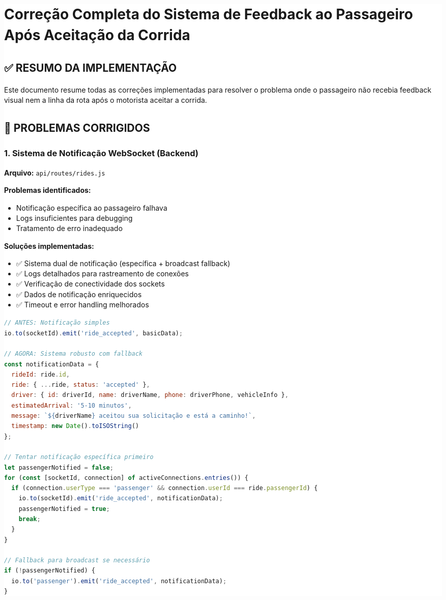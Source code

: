 # Correção Completa do Sistema de Feedback ao Passageiro Após Aceitação da Corrida

## ✅ RESUMO DA IMPLEMENTAÇÃO

Este documento resume todas as correções implementadas para resolver o problema onde o passageiro não recebia feedback visual nem a linha da rota após o motorista aceitar a corrida.

## 🔧 PROBLEMAS CORRIGIDOS

### 1. **Sistema de Notificação WebSocket (Backend)**
**Arquivo:** `api/routes/rides.js`

**Problemas identificados:**
- Notificação específica ao passageiro falhava
- Logs insuficientes para debugging
- Tratamento de erro inadequado

**Soluções implementadas:**
- ✅ Sistema dual de notificação (específica + broadcast fallback)
- ✅ Logs detalhados para rastreamento de conexões
- ✅ Verificação de conectividade dos sockets
- ✅ Dados de notificação enriquecidos
- ✅ Timeout e error handling melhorados

```javascript
// ANTES: Notificação simples
io.to(socketId).emit('ride_accepted', basicData);

// AGORA: Sistema robusto com fallback
const notificationData = {
  rideId: ride.id,
  ride: { ...ride, status: 'accepted' },
  driver: { id: driverId, name: driverName, phone: driverPhone, vehicleInfo },
  estimatedArrival: '5-10 minutos',
  message: `${driverName} aceitou sua solicitação e está a caminho!`,
  timestamp: new Date().toISOString()
};

// Tentar notificação específica primeiro
let passengerNotified = false;
for (const [socketId, connection] of activeConnections.entries()) {
  if (connection.userType === 'passenger' && connection.userId === ride.passengerId) {
    io.to(socketId).emit('ride_accepted', notificationData);
    passengerNotified = true;
    break;
  }
}

// Fallback para broadcast se necessário
if (!passengerNotified) {
  io.to('passenger').emit('ride_accepted', notificationData);
}
```
